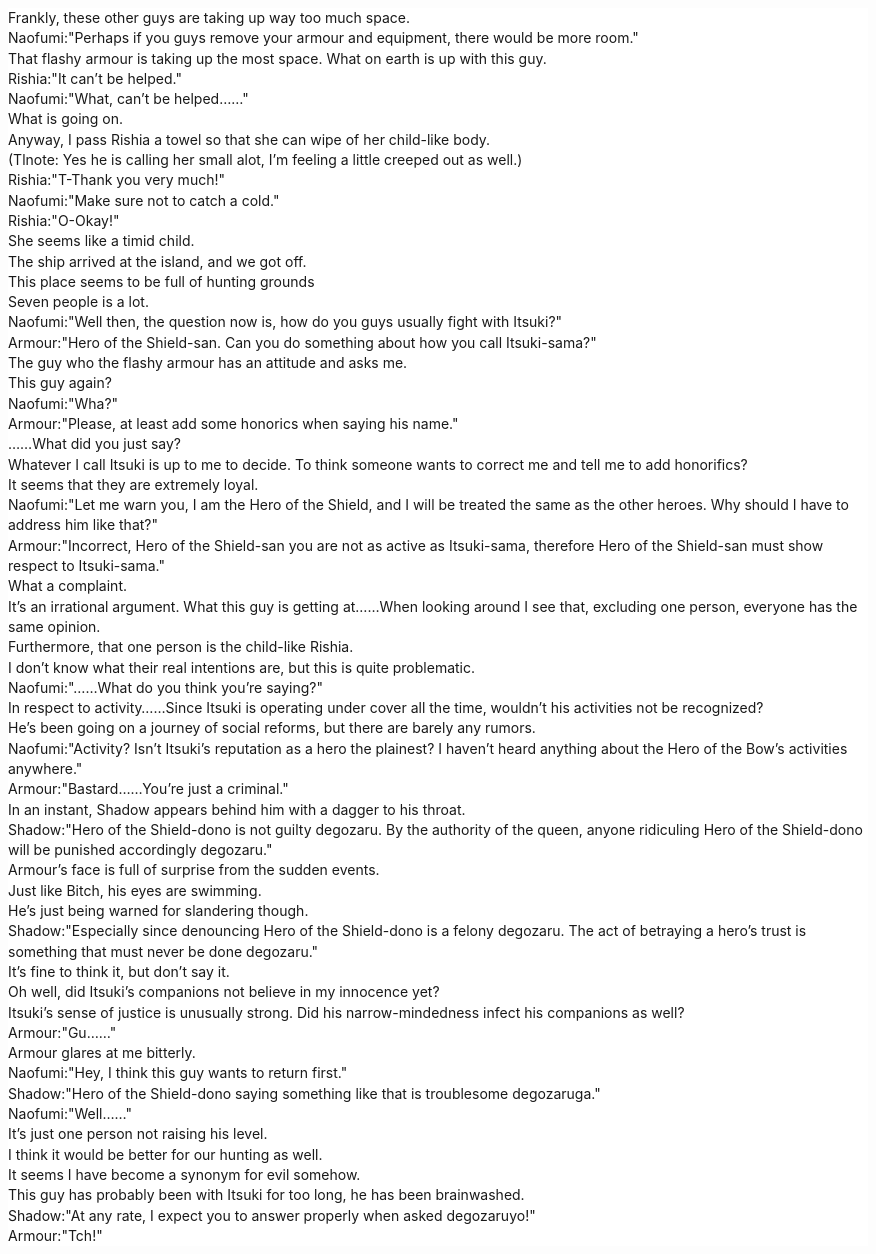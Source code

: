 Frankly, these other guys are taking up way too much space.<br/>
Naofumi:"Perhaps if you guys remove your armour and equipment, there would be more room."<br/>
That flashy armour is taking up the most space. What on earth is up with this guy.<br/>
Rishia:"It can’t be helped."<br/>
Naofumi:"What, can’t be helped……"<br/>
What is going on.<br/>
Anyway, I pass Rishia a towel so that she can wipe of her child-like body.<br/>
(Tlnote: Yes he is calling her small alot, I’m feeling a little creeped out as well.)<br/>
Rishia:"T-Thank you very much!"<br/>
Naofumi:"Make sure not to catch a cold."<br/>
Rishia:"O-Okay!"<br/>
She seems like a timid child.<br/>
The ship arrived at the island, and we got off.<br/>
This place seems to be full of hunting grounds<br/>
Seven people is a lot.<br/>
Naofumi:"Well then, the question now is, how do you guys usually fight with Itsuki?"<br/>
Armour:"Hero of the Shield-san. Can you do something about how you call Itsuki-sama?"<br/>
The guy who the flashy armour has an attitude and asks me.<br/>
This guy again?<br/>
Naofumi:"Wha?"<br/>
Armour:"Please, at least add some honorics when saying his name."<br/>
……What did you just say?<br/>
Whatever I call Itsuki is up to me to decide. To think someone wants to correct me and tell me to add honorifics?<br/>
It seems that they are extremely loyal.<br/>
Naofumi:"Let me warn you, I am the Hero of the Shield, and I will be treated the same as the other heroes. Why should I have to address him like that?"<br/>
Armour:"Incorrect, Hero of the Shield-san you are not as active as Itsuki-sama, therefore Hero of the Shield-san must show respect to Itsuki-sama."<br/>
What a complaint.<br/>
It’s an irrational argument. What this guy is getting at……When looking around I see that, excluding one person, everyone has the same opinion.<br/>
Furthermore, that one person is the child-like Rishia.<br/>
I don’t know what their real intentions are, but this is quite problematic.<br/>
Naofumi:"……What do you think you’re saying?"<br/>
In respect to activity……Since Itsuki is operating under cover all the time, wouldn’t his activities not be recognized?<br/>
He’s been going on a journey of social reforms, but there are barely any rumors.<br/>
Naofumi:"Activity? Isn’t Itsuki’s reputation as a hero the plainest? I haven’t heard anything about the Hero of the Bow’s activities anywhere."<br/>
Armour:"Bastard……You’re just a criminal."<br/>
In an instant, Shadow appears behind him with a dagger to his throat.<br/>
Shadow:"Hero of the Shield-dono is not guilty degozaru. By the authority of the queen, anyone ridiculing Hero of the Shield-dono will be punished accordingly degozaru."<br/>
Armour’s face is full of surprise from the sudden events.<br/>
Just like Bitch, his eyes are swimming.<br/>
He’s just being warned for slandering though.<br/>
Shadow:"Especially since denouncing Hero of the Shield-dono is a felony degozaru. The act of betraying a hero’s trust is something that must never be done degozaru."<br/>
It’s fine to think it, but don’t say it.<br/>
Oh well, did Itsuki’s companions not believe in my innocence yet?<br/>
Itsuki’s sense of justice is unusually strong. Did his narrow-mindedness infect his companions as well?<br/>
Armour:"Gu……"<br/>
Armour glares at me bitterly.<br/>
Naofumi:"Hey, I think this guy wants to return first."<br/>
Shadow:"Hero of the Shield-dono saying something like that is troublesome degozaruga."<br/>
Naofumi:"Well……"<br/>
It’s just one person not raising his level.<br/>
I think it would be better for our hunting as well.<br/>
It seems I have become a synonym for evil somehow.<br/>
This guy has probably been with Itsuki for too long, he has been brainwashed.<br/>
Shadow:"At any rate, I expect you to answer properly when asked degozaruyo!"<br/>
Armour:"Tch!"<br/>